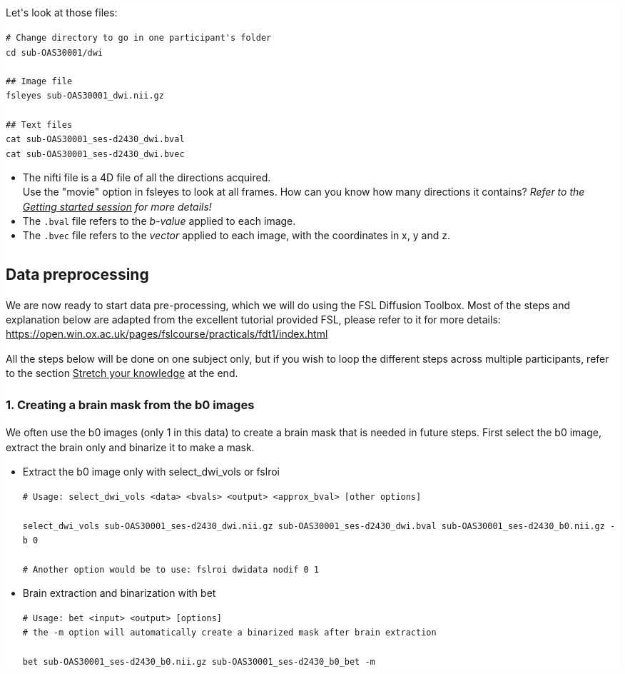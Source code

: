 Let's look at those files:
```shell
# Change directory to go in one participant's folder
cd sub-OAS30001/dwi

## Image file
fsleyes sub-OAS30001_dwi.nii.gz
 
## Text files
cat sub-OAS30001_ses-d2430_dwi.bval
cat sub-OAS30001_ses-d2430_dwi.bvec
```
 
* The nifti file is a 4D file of all the directions acquired.\
Use the "movie" option in fsleyes to look at all frames. How can you know how many directions it contains? *Refer to the [Getting started session](./imaging-data.md) for more details!*
* The `.bval` file refers to the *b-value* applied to each image.
* The `.bvec` file refers to the *vector* applied to each image, with the coordinates in x, y and z.

## Data preprocessing

We are now ready to start data pre-processing, which we will do using the FSL Diffusion Toolbox.
Most of the steps and explanation below are adapted from the excellent tutorial provided FSL, please refer to it for more details: <https://open.win.ox.ac.uk/pages/fslcourse/practicals/fdt1/index.html>

All the steps below will be done on one subject only, but if you wish to loop the different steps across multiple participants, refer to the section [Stretch your knowledge](#stretch-your-knowledge) at the end.

### 1. Creating a brain mask from the b0 images

We often use the b0 images (only 1 in this data) to create a brain mask that is needed in future steps.
First select the b0 image, extract the brain only and binarize it to make a mask.

* Extract the b0 image only with select_dwi_vols or fslroi
   ```shell
   # Usage: select_dwi_vols <data> <bvals> <output> <approx_bval> [other options]

   select_dwi_vols sub-OAS30001_ses-d2430_dwi.nii.gz sub-OAS30001_ses-d2430_dwi.bval sub-OAS30001_ses-d2430_b0.nii.gz -b 0

   # Another option would be to use: fslroi dwidata nodif 0 1
   ```

* Brain extraction and binarization with bet
   ```shell
   # Usage: bet <input> <output> [options] 
   # the -m option will automatically create a binarized mask after brain extraction

   bet sub-OAS30001_ses-d2430_b0.nii.gz sub-OAS30001_ses-d2430_b0_bet -m
   ```
